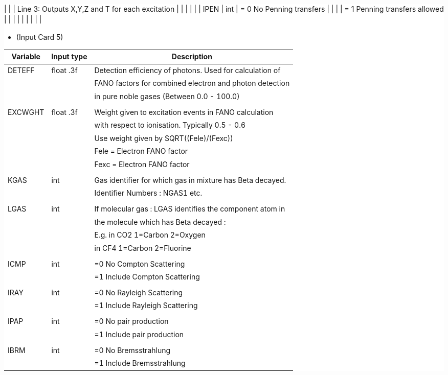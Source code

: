 |          |            | Line 3: Outputs X,Y,Z and T for each excitation           |
|          |            |                                                           |
| IPEN     | int        | = 0 No Penning transfers                                  |
|          |            | = 1 Penning transfers allowed                             |
|          |            |                                                           |
|          |            |                                                           |

* (Input Card 5) 

| Variable | Input type |                        Description                        |
|----------|------------|-----------------------------------------------------------|
| DETEFF   | float .3f  | Detection efficiency of photons. Used for calculation of  |
|          |            | FANO factors for combined electron and photon detection   |
|          |            | in pure noble gases (Between 0.0 - 100.0)                 |
|          |            |                                                           |
| EXCWGHT  | float .3f  | Weight given to excitation events in FANO calculation     |
|          |            | with respect to ionisation. Typically 0.5 - 0.6           |
|          |            | Use weight given by SQRT((Fele)/(Fexc))                   |
|          |            | Fele = Electron FANO factor                               |
|          |            | Fexc = Electron FANO factor                               |
|          |            |                                                           |
| KGAS     | int        | Gas identifier for which gas in mixture has Beta decayed. |
|          |            | Identifier Numbers : NGAS1 etc.                           |
|          |            |                                                           |
| LGAS     | int        | If molecular gas : LGAS identifies the component atom in  |
|          |            | the molecule which has Beta decayed :                     |
|          |            | E.g. in CO2 1=Carbon 2=Oxygen                             |
|          |            | in CF4 1=Carbon 2=Fluorine                                |
|          |            |                                                           |
| ICMP     | int        | =0 No Compton Scattering                                  |
|          |            | =1 Include Compton Scattering                             |
|          |            |                                                           |
| IRAY     | int        | =0 No Rayleigh Scattering                                 |
|          |            | =1 Include Rayleigh Scattering                            |
|          |            |                                                           |
| IPAP     | int        | =0 No pair production                                     |
|          |            | =1 Include pair production                                |
|          |            |                                                           |
| IBRM     | int        | =0 No Bremsstrahlung                                      |
|          |            | =1 Include Bremsstrahlung                                 |